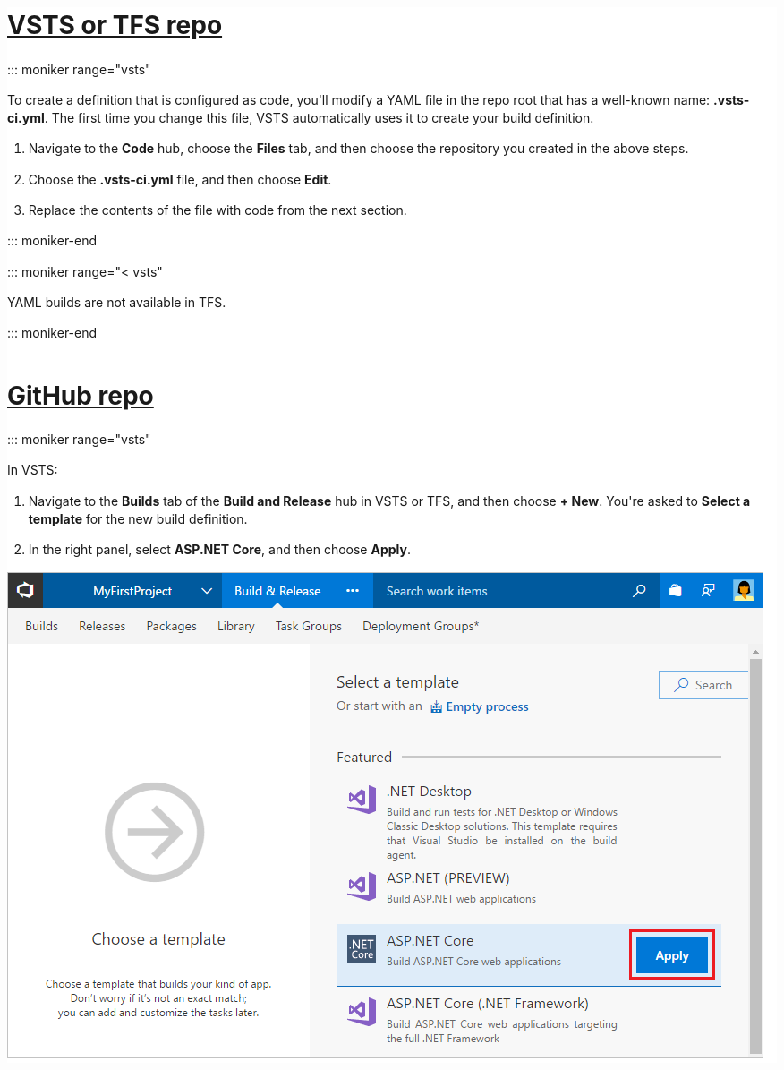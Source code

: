# [VSTS or TFS repo](#tab/gitvsts/yaml)

::: moniker range="vsts"

To create a definition that is configured as code, you'll modify a YAML file in the repo root that has a well-known name: **.vsts-ci.yml**. The first time you change this file, VSTS automatically uses it to create your build definition.

1. Navigate to the **Code** hub, choose the **Files** tab, and then choose the repository you created in the above steps.

1. Choose the **.vsts-ci.yml** file, and then choose **Edit**.

1. Replace the contents of the file with code from the next section.

::: moniker-end

::: moniker range="< vsts"

YAML builds are not available in TFS.

::: moniker-end

# [GitHub repo](#tab/github/web)

::: moniker range="vsts"

In VSTS:

1. Navigate to the **Builds** tab of the **Build and Release** hub in VSTS or TFS, and then choose **+ New**. You're asked to **Select a template** for the new build definition.

1. In the right panel, select **ASP.NET Core**, and then choose **Apply**.

 ![Screenshot showing dotnet core template](_shared/_img/apply-aspnet-core-build-template.png)

